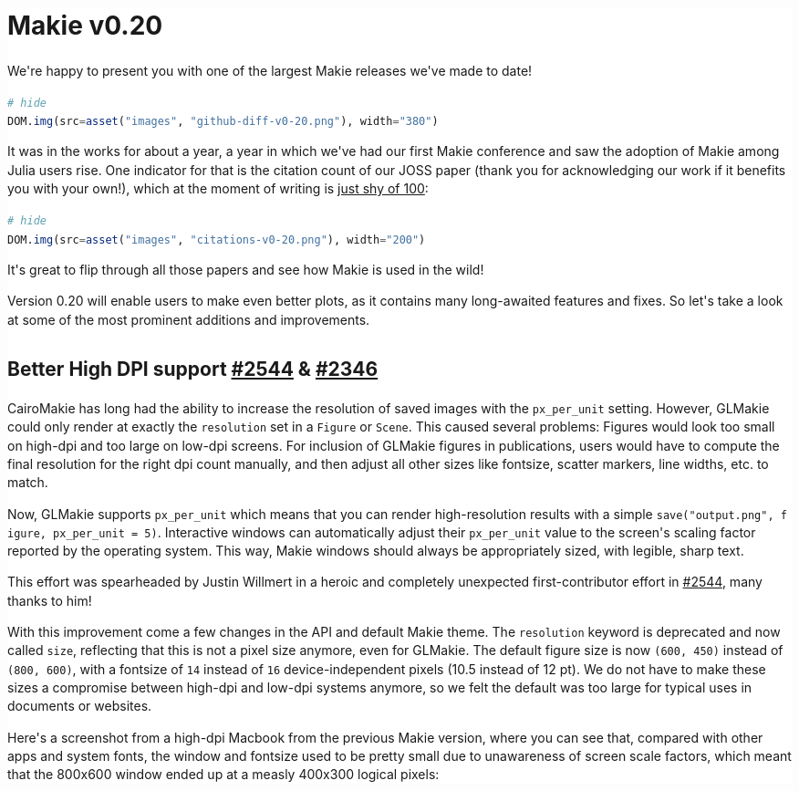 # Makie v0.20

We're happy to present you with one of the largest Makie releases we've made to date!

```julia
# hide
DOM.img(src=asset("images", "github-diff-v0-20.png"), width="380")
```


It was in the works for about a year, a year in which we've had our first Makie conference and saw the adoption of Makie among Julia users rise. One indicator for that is the citation count of our JOSS paper (thank you for acknowledging our work if it benefits you with your own!), which at the moment of writing is [just shy of 100](https://scholar.google.com/citations?view_op=view_citation&hl=de&citation_for_view=Cg-m5A0AAAAJ:u-x6o8ySG0sC):

```julia
# hide
DOM.img(src=asset("images", "citations-v0-20.png"), width="200")
```

It's great to flip through all those papers and see how Makie is used in the wild!

Version 0.20 will enable users to make even better plots, as it contains many long-awaited features and fixes. So let's take a look at some of the most prominent additions and improvements.

## Better High DPI support [#2544](https://github.com/MakieOrg/Makie.jl/pull/2544) & [#2346](https://github.com/MakieOrg/Makie.jl/pull/2346)

CairoMakie has long had the ability to increase the resolution of saved images with the `px_per_unit` setting. However, GLMakie could only render at exactly the `resolution` set in a `Figure` or `Scene`. This caused several problems: Figures would look too small on high-dpi and too large on low-dpi screens. For inclusion of GLMakie figures in publications, users would have to compute the final resolution for the right dpi count manually, and then adjust all other sizes like fontsize, scatter markers, line widths, etc. to match.

Now, GLMakie supports `px_per_unit` which means that you can render high-resolution results with a simple `save("output.png", figure, px_per_unit = 5)`. Interactive windows can automatically adjust their `px_per_unit` value to the screen's scaling factor reported by the operating system. This way, Makie windows should always be appropriately sized, with legible, sharp text.

This effort was spearheaded by Justin Willmert in a heroic and completely unexpected first-contributor effort in [#2544](https://github.com/MakieOrg/Makie.jl/pull/2544), many thanks to him!

With this improvement come a few changes in the API and default Makie theme. The `resolution` keyword is deprecated and now called `size`, reflecting that this is not a pixel size anymore, even for GLMakie. The default figure size is now `(600, 450)` instead of `(800, 600)`, with a fontsize of `14` instead of `16` device-independent pixels (10.5 instead of 12 pt). We do not have to make these sizes a compromise between high-dpi and low-dpi systems anymore, so we felt the default was too large for typical uses in documents or websites.

Here's a screenshot from a high-dpi Macbook from the previous Makie version, where you can see that, compared with other apps and system fonts, the window and fontsize used to be pretty small due to unawareness of screen scale factors, which meant that the 800x600 window ended up at a measly 400x300 logical pixels:
